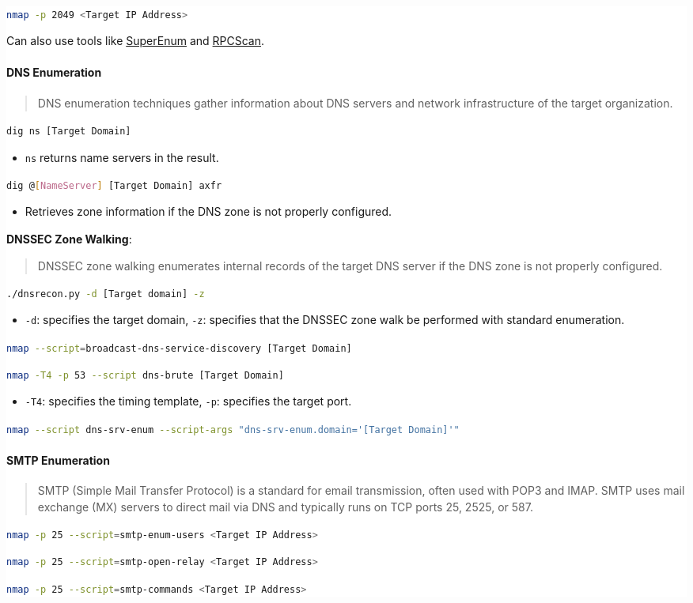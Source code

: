 ```bash
nmap -p 2049 <Target IP Address>
```

Can also use tools like [SuperEnum](https://github.com/p4pentest/SuperEnum) and [RPCScan](https://github.com/hegusung/RPCScan).

#### DNS Enumeration
> DNS enumeration techniques gather information about DNS servers and network infrastructure of the target organization.

```bash
dig ns [Target Domain]
```
- `ns` returns name servers in the result.

```bash
dig @[NameServer] [Target Domain] axfr
```
- Retrieves zone information if the DNS zone is not properly configured.

**DNSSEC Zone Walking**:
> DNSSEC zone walking enumerates internal records of the target DNS server if the DNS zone is not properly configured.

```bash
./dnsrecon.py -d [Target domain] -z
```
- `-d`: specifies the target domain, `-z`: specifies that the DNSSEC zone walk be performed with standard enumeration.

```bash
nmap --script=broadcast-dns-service-discovery [Target Domain]
```

```bash
nmap -T4 -p 53 --script dns-brute [Target Domain]
```
- `-T4`: specifies the timing template, `-p`: specifies the target port.

```bash
nmap --script dns-srv-enum --script-args "dns-srv-enum.domain='[Target Domain]'"
```

#### SMTP Enumeration
> SMTP (Simple Mail Transfer Protocol) is a standard for email transmission, often used with POP3 and IMAP. SMTP uses mail exchange (MX) servers to direct mail via DNS and typically runs on TCP ports 25, 2525, or 587.

```bash
nmap -p 25 --script=smtp-enum-users <Target IP Address>
```

```bash
nmap -p 25 --script=smtp-open-relay <Target IP Address>
```

```bash
nmap -p 25 --script=smtp-commands <Target IP Address>
```
